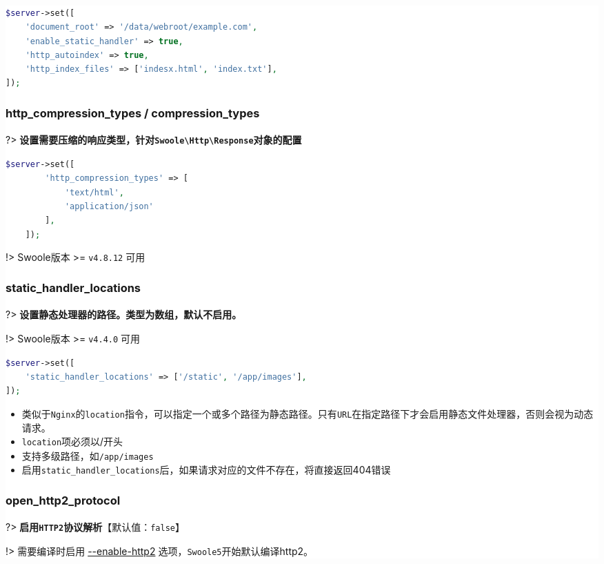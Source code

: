 ```php
$server->set([
    'document_root' => '/data/webroot/example.com',
    'enable_static_handler' => true,
    'http_autoindex' => true,
    'http_index_files' => ['indesx.html', 'index.txt'],
]);
```

### http_compression_types / compression_types

?> **设置需要压缩的响应类型，针对`Swoole\Http\Response`对象的配置**

```php
$server->set([
        'http_compression_types' => [
            'text/html',
            'application/json'
        ],
    ]);
```

!> Swoole版本 >= `v4.8.12` 可用


### static_handler_locations

?> **设置静态处理器的路径。类型为数组，默认不启用。**

!> Swoole版本 >= `v4.4.0` 可用

```php
$server->set([
    'static_handler_locations' => ['/static', '/app/images'],
]);
```

* 类似于`Nginx`的`location`指令，可以指定一个或多个路径为静态路径。只有`URL`在指定路径下才会启用静态文件处理器，否则会视为动态请求。
* `location`项必须以/开头
* 支持多级路径，如`/app/images`
* 启用`static_handler_locations`后，如果请求对应的文件不存在，将直接返回404错误

### open_http2_protocol

?> **启用`HTTP2`协议解析**【默认值：`false`】

!> 需要编译时启用 [--enable-http2](/environment?id=编译选项) 选项，`Swoole5`开始默认编译http2。















